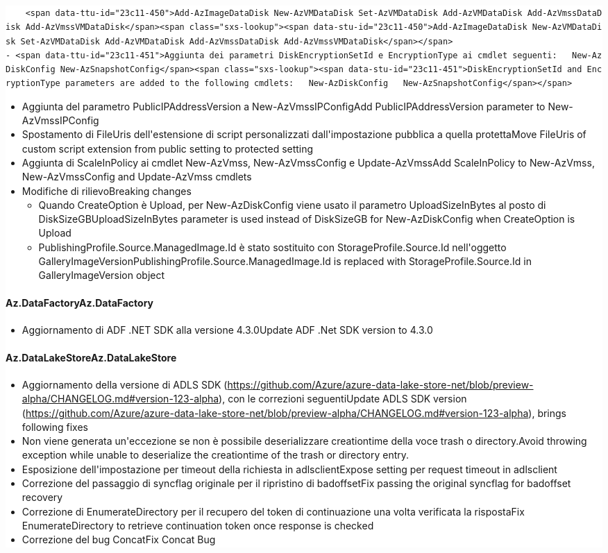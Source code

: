         <span data-ttu-id="23c11-450">Add-AzImageDataDisk New-AzVMDataDisk Set-AzVMDataDisk Add-AzVMDataDisk Add-AzVmssDataDisk Add-AzVmssVMDataDisk</span><span class="sxs-lookup"><span data-stu-id="23c11-450">Add-AzImageDataDisk New-AzVMDataDisk Set-AzVMDataDisk Add-AzVMDataDisk Add-AzVmssDataDisk Add-AzVmssVMDataDisk</span></span>
    - <span data-ttu-id="23c11-451">Aggiunta dei parametri DiskEncryptionSetId e EncryptionType ai cmdlet seguenti:   New-AzDiskConfig New-AzSnapshotConfig</span><span class="sxs-lookup"><span data-stu-id="23c11-451">DiskEncryptionSetId and EncryptionType parameters are added to the following cmdlets:   New-AzDiskConfig   New-AzSnapshotConfig</span></span>
* <span data-ttu-id="23c11-452">Aggiunta del parametro PublicIPAddressVersion a New-AzVmssIPConfig</span><span class="sxs-lookup"><span data-stu-id="23c11-452">Add PublicIPAddressVersion parameter to New-AzVmssIPConfig</span></span>
* <span data-ttu-id="23c11-453">Spostamento di FileUris dell'estensione di script personalizzati dall'impostazione pubblica a quella protetta</span><span class="sxs-lookup"><span data-stu-id="23c11-453">Move FileUris of custom script extension from public setting to protected setting</span></span>
* <span data-ttu-id="23c11-454">Aggiunta di ScaleInPolicy ai cmdlet New-AzVmss, New-AzVmssConfig e Update-AzVmss</span><span class="sxs-lookup"><span data-stu-id="23c11-454">Add ScaleInPolicy to New-AzVmss, New-AzVmssConfig and Update-AzVmss cmdlets</span></span>
* <span data-ttu-id="23c11-455">Modifiche di rilievo</span><span class="sxs-lookup"><span data-stu-id="23c11-455">Breaking changes</span></span>
    - <span data-ttu-id="23c11-456">Quando CreateOption è Upload, per New-AzDiskConfig viene usato il parametro UploadSizeInBytes al posto di DiskSizeGB</span><span class="sxs-lookup"><span data-stu-id="23c11-456">UploadSizeInBytes parameter is used instead of DiskSizeGB for New-AzDiskConfig when CreateOption is Upload</span></span>
    - <span data-ttu-id="23c11-457">PublishingProfile.Source.ManagedImage.Id è stato sostituito con StorageProfile.Source.Id nell'oggetto GalleryImageVersion</span><span class="sxs-lookup"><span data-stu-id="23c11-457">PublishingProfile.Source.ManagedImage.Id is replaced with StorageProfile.Source.Id in GalleryImageVersion object</span></span>

#### <a name="azdatafactory"></a><span data-ttu-id="23c11-458">Az.DataFactory</span><span class="sxs-lookup"><span data-stu-id="23c11-458">Az.DataFactory</span></span>
* <span data-ttu-id="23c11-459">Aggiornamento di ADF .NET SDK alla versione 4.3.0</span><span class="sxs-lookup"><span data-stu-id="23c11-459">Update ADF .Net SDK version to 4.3.0</span></span>

#### <a name="azdatalakestore"></a><span data-ttu-id="23c11-460">Az.DataLakeStore</span><span class="sxs-lookup"><span data-stu-id="23c11-460">Az.DataLakeStore</span></span>
* <span data-ttu-id="23c11-461">Aggiornamento della versione di ADLS SDK (https://github.com/Azure/azure-data-lake-store-net/blob/preview-alpha/CHANGELOG.md#version-123-alpha), con le correzioni seguenti</span><span class="sxs-lookup"><span data-stu-id="23c11-461">Update ADLS SDK version (https://github.com/Azure/azure-data-lake-store-net/blob/preview-alpha/CHANGELOG.md#version-123-alpha), brings following fixes</span></span>
* <span data-ttu-id="23c11-462">Non viene generata un'eccezione se non è possibile deserializzare creationtime della voce trash o directory.</span><span class="sxs-lookup"><span data-stu-id="23c11-462">Avoid throwing exception while unable to deserialize the creationtime of the trash or directory entry.</span></span>
* <span data-ttu-id="23c11-463">Esposizione dell'impostazione per timeout della richiesta in adlsclient</span><span class="sxs-lookup"><span data-stu-id="23c11-463">Expose setting per request timeout in adlsclient</span></span>
* <span data-ttu-id="23c11-464">Correzione del passaggio di syncflag originale per il ripristino di badoffset</span><span class="sxs-lookup"><span data-stu-id="23c11-464">Fix passing the original syncflag for badoffset recovery</span></span>
* <span data-ttu-id="23c11-465">Correzione di EnumerateDirectory per il recupero del token di continuazione una volta verificata la risposta</span><span class="sxs-lookup"><span data-stu-id="23c11-465">Fix EnumerateDirectory to retrieve continuation token once response is checked</span></span>
* <span data-ttu-id="23c11-466">Correzione del bug Concat</span><span class="sxs-lookup"><span data-stu-id="23c11-466">Fix Concat Bug</span></span>
